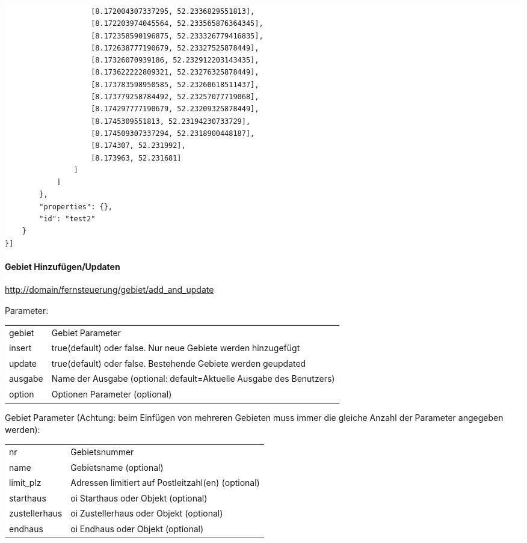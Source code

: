                         [8.172004307337295, 52.2336829551813],
                        [8.172203974045564, 52.233565876364345],
                        [8.172358590196875, 52.233326779416835],
                        [8.172638777190679, 52.23327525878449],
                        [8.17326070939186, 52.232912203143435],
                        [8.173622222809321, 52.23276325878449],
                        [8.173783598950585, 52.23260618511437],
                        [8.173779258784492, 52.23257077719068],
                        [8.174297777190679, 52.23209325878449],
                        [8.1745309551813, 52.23194230733729],
                        [8.174509307337294, 52.2318900448187],
                        [8.174307, 52.231992],
                        [8.173963, 52.231681]
                    ]
                ]
            },
            "properties": {},
            "id": "test2"
        }
    }]

#### Gebiet Hinzufügen/Updaten

<http://domain/fernsteuerung/gebiet/add_and_update>

Parameter:

|         |                                                                     |
|---------|---------------------------------------------------------------------|
| gebiet  | Gebiet Parameter                                                    |
| insert  | true(default) oder false. Nur neue Gebiete werden hinzugefügt       |
| update  | true(default) oder false. Bestehende Gebiete werden geupdated       |
| ausgabe | Name der Ausgabe (optional: default=Aktuelle Ausgabe des Benutzers) |
| option  | Optionen Parameter (optional)                                       |

Gebiet Parameter (Achtung: beim Einfügen von mehreren Gebieten muss
immer die gleiche Anzahl der Parameter angegeben werden):

|               |                                                    |
|---------------|----------------------------------------------------|
| nr            | Gebietsnummer                                      |
| name          | Gebietsname (optional)                             |
| limit_plz     | Adressen limitiert auf Postleitzahl(en) (optional) |
| starthaus     | oi Starthaus oder Objekt (optional)                |
| zustellerhaus | oi Zustellerhaus oder Objekt (optional)            |
| endhaus       | oi Endhaus oder Objekt (optional)                  |
